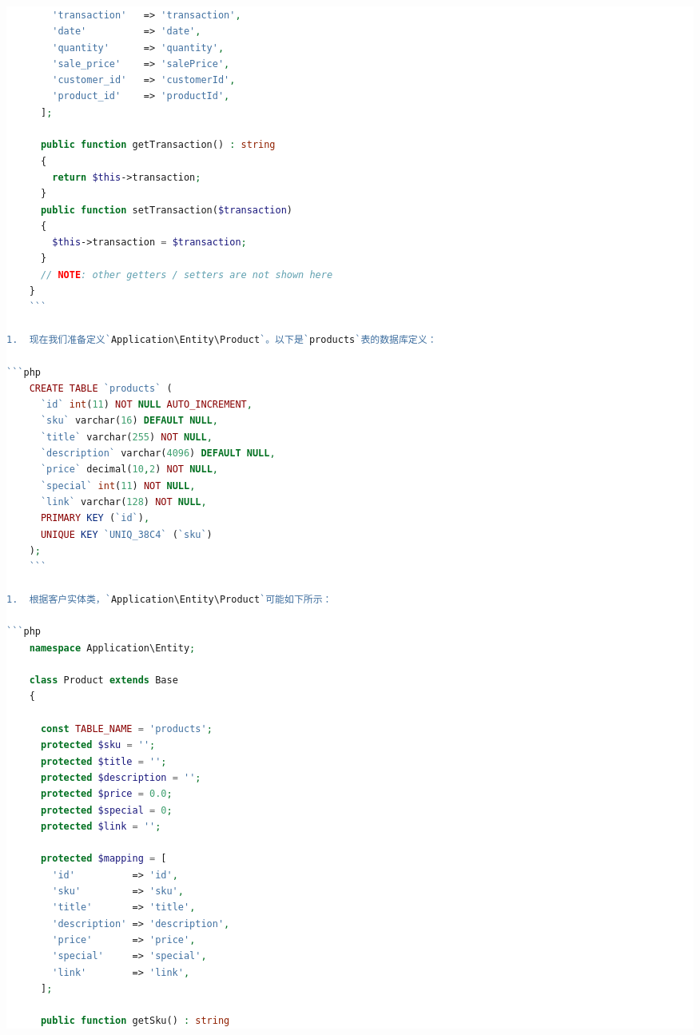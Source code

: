 ```php
        'transaction'   => 'transaction',
        'date'          => 'date',
        'quantity'      => 'quantity',
        'sale_price'    => 'salePrice',
        'customer_id'   => 'customerId',
        'product_id'    => 'productId',
      ];

      public function getTransaction() : string
      {
        return $this->transaction;
      }
      public function setTransaction($transaction)
      {
        $this->transaction = $transaction;
      }
      // NOTE: other getters / setters are not shown here
    }
    ```

1.  现在我们准备定义`Application\Entity\Product`。以下是`products`表的数据库定义：

```php
    CREATE TABLE `products` (
      `id` int(11) NOT NULL AUTO_INCREMENT,
      `sku` varchar(16) DEFAULT NULL,
      `title` varchar(255) NOT NULL,
      `description` varchar(4096) DEFAULT NULL,
      `price` decimal(10,2) NOT NULL,
      `special` int(11) NOT NULL,
      `link` varchar(128) NOT NULL,
      PRIMARY KEY (`id`),
      UNIQUE KEY `UNIQ_38C4` (`sku`)
    );
    ```

1.  根据客户实体类，`Application\Entity\Product`可能如下所示：

```php
    namespace Application\Entity;

    class Product extends Base
    {

      const TABLE_NAME = 'products';
      protected $sku = '';
      protected $title = '';
      protected $description = '';
      protected $price = 0.0;
      protected $special = 0;
      protected $link = '';

      protected $mapping = [
        'id'          => 'id',
        'sku'         => 'sku',
        'title'       => 'title',
        'description' => 'description',
        'price'       => 'price',
        'special'     => 'special',
        'link'        => 'link',
      ];

      public function getSku() : string
```